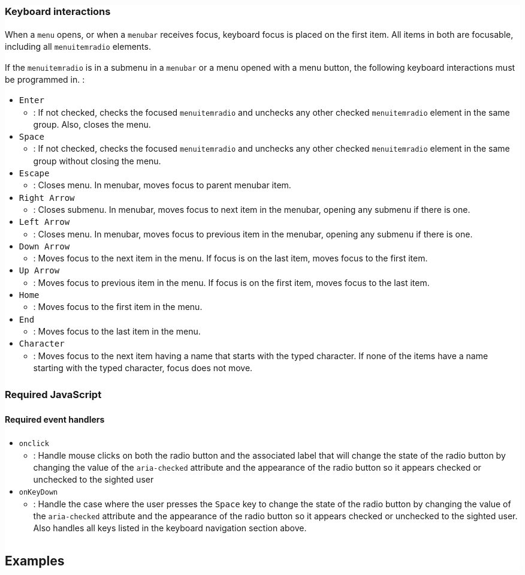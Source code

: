 ### Keyboard interactions

When a `menu` opens, or when a `menubar` receives focus, keyboard focus is placed on the first item. All items in both are focusable, including all `menuitemradio` elements.

If the `menuitemradio` is in a submenu in a `menubar` or a menu opened with a menu button, the following keyboard interactions must be programmed in. :

- <kbd>Enter</kbd>
  - : If not checked, checks the focused `menuitemradio` and unchecks any other checked `menuitemradio` element in the same group. Also, closes the menu.
- <kbd>Space</kbd>
  - : If not checked, checks the focused `menuitemradio` and unchecks any other checked `menuitemradio` element in the same group without closing the menu.
- <kbd>Escape</kbd>
  - : Closes menu. In menubar, moves focus to parent menubar item.
- <kbd>Right Arrow</kbd>
  - : Closes submenu. In menubar, moves focus to next item in the menubar, opening any submenu if there is one.
- <kbd>Left Arrow</kbd>
  - : Closes menu. In menubar, moves focus to previous item in the menubar, opening any submenu if there is one.
- <kbd>Down Arrow</kbd>
  - : Moves focus to the next item in the menu. If focus is on the last item, moves focus to the first item.
- <kbd>Up Arrow</kbd>
  - : Moves focus to previous item in the menu. If focus is on the first item, moves focus to the last item.
- <kbd>Home</kbd>
  - : Moves focus to the first item in the menu.
- <kbd>End</kbd>
  - : Moves focus to the last item in the menu.
- <kbd>Character</kbd>
  - : Moves focus to the next item having a name that starts with the typed character. If none of the items have a name starting with the typed character, focus does not move.

### Required JavaScript

#### Required event handlers

- `onclick`
  - : Handle mouse clicks on both the radio button and the associated label that will change the state of the radio button by changing the value of the `aria-checked` attribute and the appearance of the radio button so it appears checked or unchecked to the sighted user
- `onKeyDown`
  - : Handle the case where the user presses the <kbd>Space</kbd> key to change the state of the radio button by changing the value of the `aria-checked` attribute and the appearance of the radio button so it appears checked or unchecked to the sighted user. Also handles all keys listed in the keyboard navigation section above.

## Examples
